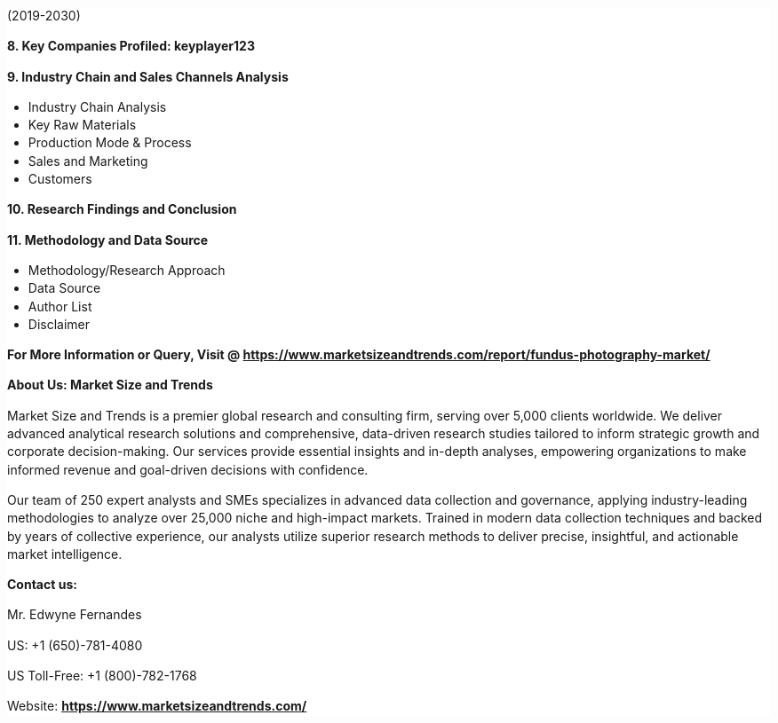 (2019-2030)</li></ul><p><strong>8. Key Companies Profiled: keyplayer123</strong></p><p><strong>9. Industry Chain and Sales Channels Analysis</strong></p><ul><li>Industry Chain Analysis</li><li>Key Raw Materials</li><li>Production Mode &amp; Process</li><li>Sales and Marketing</li><li>Customers</li></ul><p><strong>10. Research Findings and Conclusion</strong></p><p><strong>11. Methodology and Data Source</strong></p><ul><li>Methodology/Research Approach</li><li>Data Source</li><li>Author List</li><li>Disclaimer</li></ul></p><p><strong>For More Information or Query, Visit @ <a href="https://www.marketsizeandtrends.com/report/fundus-photography-market/">https://www.marketsizeandtrends.com/report/fundus-photography-market/</a></strong></p><p><strong>About Us: Market Size and Trends</strong></p><p>Market Size and Trends is a premier global research and consulting firm, serving over 5,000 clients worldwide. We deliver advanced analytical research solutions and comprehensive, data-driven research studies tailored to inform strategic growth and corporate decision-making. Our services provide essential insights and in-depth analyses, empowering organizations to make informed revenue and goal-driven decisions with confidence.</p><p>Our team of 250 expert analysts and SMEs specializes in advanced data collection and governance, applying industry-leading methodologies to analyze over 25,000 niche and high-impact markets. Trained in modern data collection techniques and backed by years of collective experience, our analysts utilize superior research methods to deliver precise, insightful, and actionable market intelligence.</p><p><strong>Contact us:</strong></p><p>Mr. Edwyne Fernandes</p><p>US: +1 (650)-781-4080</p><p>US Toll-Free: +1 (800)-782-1768</p><p>Website: <strong><a href="https://www.marketsizeandtrends.com/">https://www.marketsizeandtrends.com/</a></strong></p>
